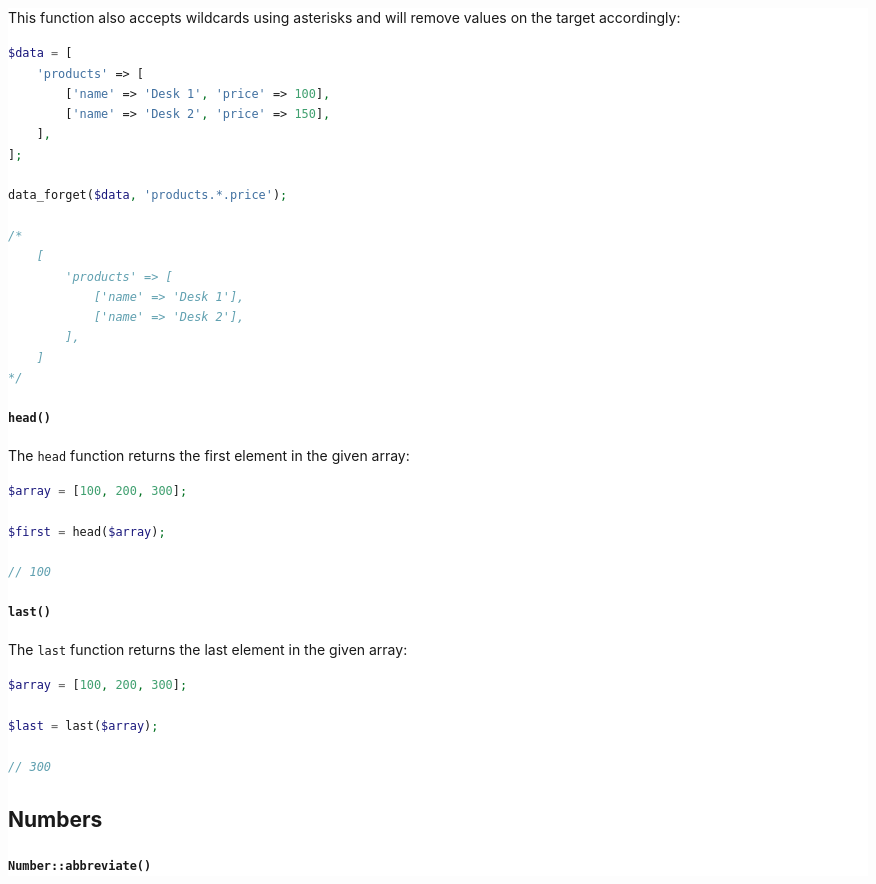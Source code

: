 This function also accepts wildcards using asterisks and will remove values on the target accordingly:

```php
$data = [
    'products' => [
        ['name' => 'Desk 1', 'price' => 100],
        ['name' => 'Desk 2', 'price' => 150],
    ],
];

data_forget($data, 'products.*.price');

/*
    [
        'products' => [
            ['name' => 'Desk 1'],
            ['name' => 'Desk 2'],
        ],
    ]
*/
```

<a name="method-head"></a>
#### `head()`

The `head` function returns the first element in the given array:

```php
$array = [100, 200, 300];

$first = head($array);

// 100
```

<a name="method-last"></a>
#### `last()`

The `last` function returns the last element in the given array:

```php
$array = [100, 200, 300];

$last = last($array);

// 300
```

<a name="numbers"></a>
## Numbers

<a name="method-number-abbreviate"></a>
#### `Number::abbreviate()`
